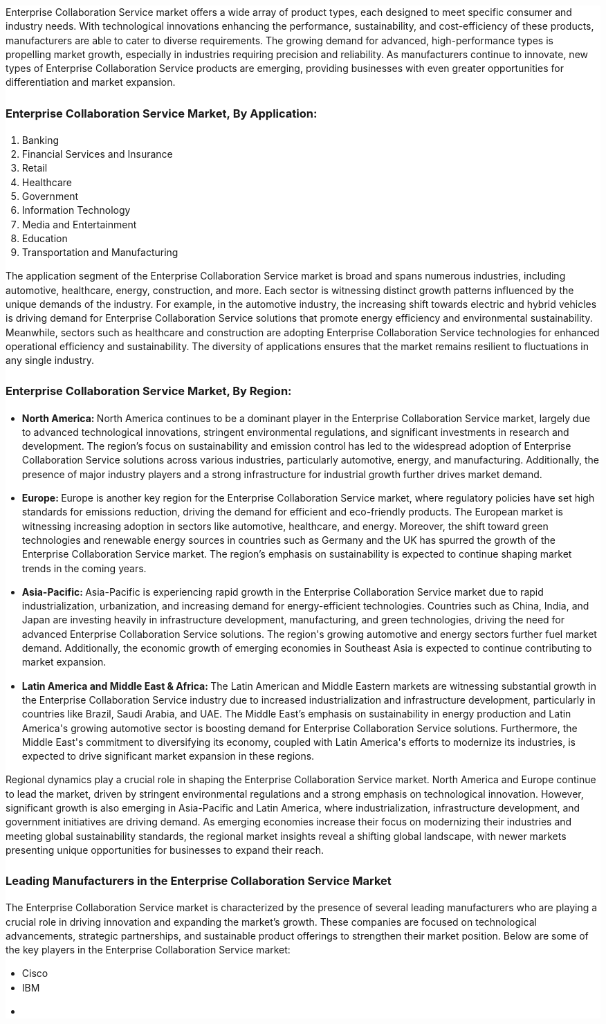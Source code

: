 Enterprise Collaboration Service market offers a wide array of product types, each designed to meet specific consumer and industry needs. With technological innovations enhancing the performance, sustainability, and cost-efficiency of these products, manufacturers are able to cater to diverse requirements. The growing demand for advanced, high-performance types is propelling market growth, especially in industries requiring precision and reliability. As manufacturers continue to innovate, new types of Enterprise Collaboration Service products are emerging, providing businesses with even greater opportunities for differentiation and market expansion.</p><h3>Enterprise Collaboration Service Market,&nbsp;By Application:</h3><ol><li>Banking<li> Financial Services and Insurance<li> Retail<li> Healthcare<li> Government<li> Information Technology<li> Media and Entertainment<li> Education<li> Transportation and Manufacturing</li></ol><p>The application segment of the Enterprise Collaboration Service market is broad and spans numerous industries, including automotive, healthcare, energy, construction, and more. Each sector is witnessing distinct growth patterns influenced by the unique demands of the industry. For example, in the automotive industry, the increasing shift towards electric and hybrid vehicles is driving demand for Enterprise Collaboration Service solutions that promote energy efficiency and environmental sustainability. Meanwhile, sectors such as healthcare and construction are adopting Enterprise Collaboration Service technologies for enhanced operational efficiency and sustainability. The diversity of applications ensures that the market remains resilient to fluctuations in any single industry.</p><h3>Enterprise Collaboration Service Market, By Region:</h3><ul><li><p><strong>North America:&nbsp;</strong>North America continues to be a dominant player in the Enterprise Collaboration Service market, largely due to advanced technological innovations, stringent environmental regulations, and significant investments in research and development. The region&rsquo;s focus on sustainability and emission control has led to the widespread adoption of Enterprise Collaboration Service solutions across various industries, particularly automotive, energy, and manufacturing. Additionally, the presence of major industry players and a strong infrastructure for industrial growth further drives market demand.</p></li><li><p><strong><strong>Europe:&nbsp;</strong></strong>Europe is another key region for the Enterprise Collaboration Service market, where regulatory policies have set high standards for emissions reduction, driving the demand for efficient and eco-friendly products. The European market is witnessing increasing adoption in sectors like automotive, healthcare, and energy. Moreover, the shift toward green technologies and renewable energy sources in countries such as Germany and the UK has spurred the growth of the Enterprise Collaboration Service market. The region&rsquo;s emphasis on sustainability is expected to continue shaping market trends in the coming years.</p></li><li><p><strong><strong>Asia-Pacific:&nbsp;</strong></strong>Asia-Pacific is experiencing rapid growth in the Enterprise Collaboration Service market due to rapid industrialization, urbanization, and increasing demand for energy-efficient technologies. Countries such as China, India, and Japan are investing heavily in infrastructure development, manufacturing, and green technologies, driving the need for advanced Enterprise Collaboration Service solutions. The region's growing automotive and energy sectors further fuel market demand. Additionally, the economic growth of emerging economies in Southeast Asia is expected to continue contributing to market expansion.</p></li><li><p><strong><strong>Latin America and Middle East &amp; Africa:&nbsp;</strong></strong>The Latin American and Middle Eastern markets are witnessing substantial growth in the Enterprise Collaboration Service industry due to increased industrialization and infrastructure development, particularly in countries like Brazil, Saudi Arabia, and UAE. The Middle East&rsquo;s emphasis on sustainability in energy production and Latin America's growing automotive sector is boosting demand for Enterprise Collaboration Service solutions. Furthermore, the Middle East's commitment to diversifying its economy, coupled with Latin America's efforts to modernize its industries, is expected to drive significant market expansion in these regions.</p></li></ul><p>Regional dynamics play a crucial role in shaping the Enterprise Collaboration Service market. North America and Europe continue to lead the market, driven by stringent environmental regulations and a strong emphasis on technological innovation. However, significant growth is also emerging in Asia-Pacific and Latin America, where industrialization, infrastructure development, and government initiatives are driving demand. As emerging economies increase their focus on modernizing their industries and meeting global sustainability standards, the regional market insights reveal a shifting global landscape, with newer markets presenting unique opportunities for businesses to expand their reach.</p><h3><strong>Leading Manufacturers in the Enterprise Collaboration Service Market</strong></h3><p>The Enterprise Collaboration Service market is characterized by the presence of several leading manufacturers who are playing a crucial role in driving innovation and expanding the market&rsquo;s growth. These companies are focused on technological advancements, strategic partnerships, and sustainable product offerings to strengthen their market position. Below are some of the key players in the Enterprise Collaboration Service market:</p></div><div class="article-main__content" data-test-id="publishing-text-block"><ul><li><span class="">Cisco<li> IBM<li>